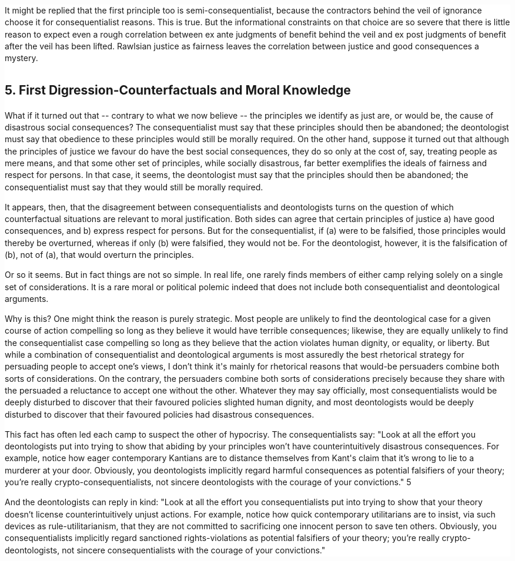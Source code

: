It might be replied that the first principle too is semi-consequentialist, because the contractors behind the veil of ignorance choose it for consequentialist reasons. This is true. But the informational constraints on that choice are so severe that there is little reason to expect even a rough correlation between ex ante judgments of benefit behind the veil and ex post judgments of benefit after the veil has been lifted. Rawlsian justice as fairness leaves the correlation between justice and good consequences a mystery.


## 5. First Digression-Counterfactuals and Moral Knowledge

What if it turned out that -- contrary to what we now believe -- the principles we identify as just are, or would be, the cause of disastrous social consequences? The consequentialist must say that these principles should then be abandoned; the deontologist must say that obedience to these principles would still be morally required. On the other hand, suppose it turned out that although the principles of justice we favour do have the best social consequences, they do so only at the cost of, say, treating people as mere means, and that some other set of principles, while socially disastrous, far better exemplifies the ideals of fairness and respect for persons. In that case, it seems, the deontologist must say that the principles should then be abandoned; the consequentialist must say that they would still be morally required.

It appears, then, that the disagreement between consequentialists and deontologists turns on the question of which counterfactual situations are relevant to moral justification. Both sides can agree that certain principles of justice a) have good consequences, and b) express respect for persons. But for the consequentialist, if (a) were to be falsified, those principles would thereby be overturned, whereas if only (b) were falsified, they would not be. For the deontologist, however, it is the falsification of (b), not of (a), that would overturn the principles.

Or so it seems. But in fact things are not so simple. In real life, one rarely finds members of either camp relying solely on a single set of considerations. It is a rare moral or political polemic indeed that does not include both consequentialist and deontological arguments.

Why is this? One might think the reason is purely strategic. Most people are unlikely to find the deontological case for a given course of action compelling so long as they believe it would have terrible consequences; likewise, they are equally unlikely to find the consequentialist case compelling so long as they believe that the action violates human dignity, or equality, or liberty. But while a combination of consequentialist and deontological arguments is most assuredly the best rhetorical strategy for persuading people to accept one’s views, I don’t think it's mainly for rhetorical reasons that would-be persuaders combine both sorts of considerations. On the contrary, the persuaders combine both sorts of considerations precisely because they share with the persuaded a reluctance to accept one without the other. Whatever they may say officially, most consequentialists would be deeply disturbed to discover that their favoured policies slighted human dignity, and most deontologists would be deeply disturbed to discover that their favoured policies had disastrous consequences.

This fact has often led each camp to suspect the other of hypocrisy. The consequentialists say: "Look at all the effort you deontologists put into trying to show that abiding by your principles won’t have counterintuitively disastrous consequences. For example, notice how eager contemporary Kantians are to distance themselves from Kant's claim that it’s wrong to lie to a murderer at your door. Obviously, you deontologists implicitly regard harmful consequences as potential falsifiers of your theory; you’re really crypto-consequentialists, not sincere deontologists with the courage of your convictions." 5

And the deontologists can reply in kind: "Look at all the effort you consequentialists put into trying to show that your theory doesn’t license counterintuitively unjust actions. For example, notice how quick contemporary utilitarians are to insist, via such devices as rule-utilitarianism, that they are not committed to sacrificing one innocent person to save ten others. Obviously, you consequentialists implicitly regard sanctioned rights-violations as potential falsifiers of your theory; you’re really crypto-deontologists, not sincere consequentialists with the courage of your convictions."
